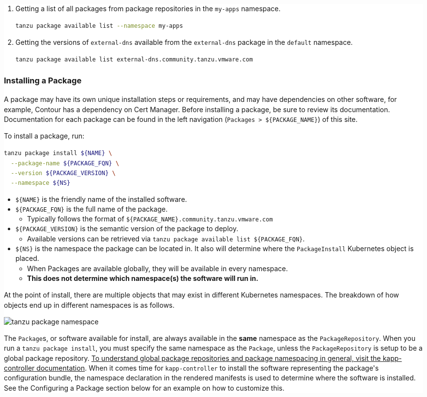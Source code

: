 1. Getting a list of all packages from package repositories in the `my-apps`
   namespace.

    ```sh
    tanzu package available list --namespace my-apps
    ```

1. Getting the versions of `external-dns` available from the `external-dns` package in the
   `default` namespace.

    ```sh
    tanzu package available list external-dns.community.tanzu.vmware.com
    ```

### Installing a Package

A package may have its own unique installation steps or requirements, and may have dependencies on
other software, for example, Contour has a dependency on Cert Manager. Before installing a package, be sure to review its documentation. Documentation for each package can be found in the left navigation (`Packages > ${PACKAGE_NAME}`) of this site.

To install a package, run:

```sh
tanzu package install ${NAME} \
  --package-name ${PACKAGE_FQN} \
  --version ${PACKAGE_VERSION} \
  --namespace ${NS}
```

* `${NAME}` is the friendly name of the installed software.
* `${PACKAGE_FQN}` is the full name of the package.
  * Typically follows the format of `${PACKAGE_NAME}.community.tanzu.vmware.com`
* `${PACKAGE_VERSION}` is the semantic version of the package to deploy.
  * Available versions can be retrieved via `tanzu package available list
    ${PACKAGE_FQN}`.
* `${NS}` is the namespace the package can be located in. It also will determine
  where the `PackageInstall` Kubernetes object is placed.
  * When Packages are available globally, they will be available in every namespace.
  * **This does not determine which namespace(s) the software will run in.**

At the point of install, there are multiple objects that may exist in different
Kubernetes namespaces. The breakdown of how objects end up in different namespaces is as
follows.

![tanzu package namespace](/docs/img/pkg-mgmt-ns.png)

The `Package`s, or software available for install, are always available in the
**same** namespace as the `PackageRepository`. When you run a `tanzu package
install`, you must specify the same namespace as the `Package`, unless the
`PackageRepository` is setup to be a global package repository. [To understand
global package repositories and package namespacing in general, visit the
kapp-controller
documentation](https://carvel.dev/kapp-controller/docs/latest/package-consumer-concepts/#namespacing).
When it comes time for `kapp-controller` to install the software representing
the package's configuration bundle, the namespace declaration in the rendered
manifests is used to determine where the software is installed. See the
Configuring a Package section below for an example on how to customize this.
